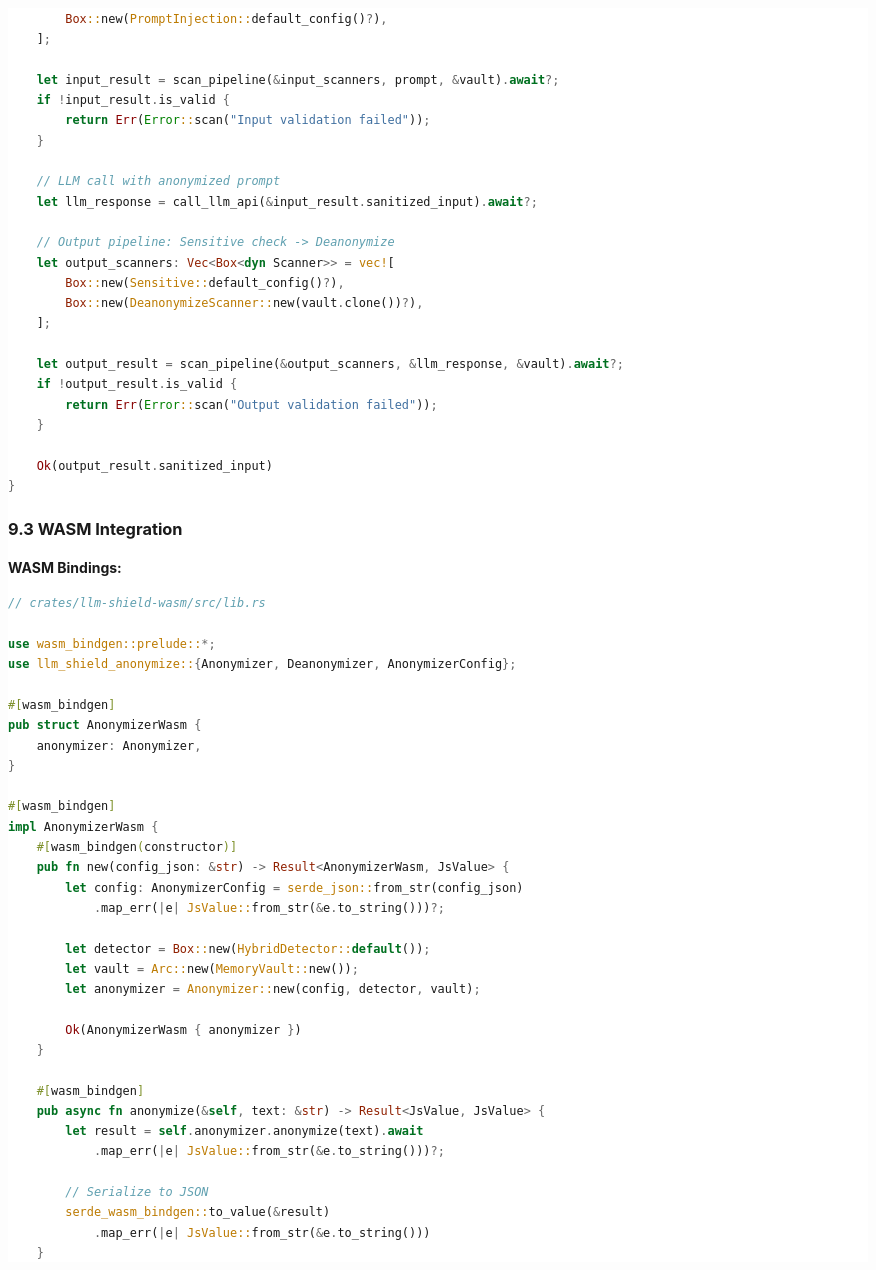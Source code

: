 ```rust
        Box::new(PromptInjection::default_config()?),
    ];

    let input_result = scan_pipeline(&input_scanners, prompt, &vault).await?;
    if !input_result.is_valid {
        return Err(Error::scan("Input validation failed"));
    }

    // LLM call with anonymized prompt
    let llm_response = call_llm_api(&input_result.sanitized_input).await?;

    // Output pipeline: Sensitive check -> Deanonymize
    let output_scanners: Vec<Box<dyn Scanner>> = vec![
        Box::new(Sensitive::default_config()?),
        Box::new(DeanonymizeScanner::new(vault.clone())?),
    ];

    let output_result = scan_pipeline(&output_scanners, &llm_response, &vault).await?;
    if !output_result.is_valid {
        return Err(Error::scan("Output validation failed"));
    }

    Ok(output_result.sanitized_input)
}
```

### 9.3 WASM Integration

**WASM Bindings:**

```rust
// crates/llm-shield-wasm/src/lib.rs

use wasm_bindgen::prelude::*;
use llm_shield_anonymize::{Anonymizer, Deanonymizer, AnonymizerConfig};

#[wasm_bindgen]
pub struct AnonymizerWasm {
    anonymizer: Anonymizer,
}

#[wasm_bindgen]
impl AnonymizerWasm {
    #[wasm_bindgen(constructor)]
    pub fn new(config_json: &str) -> Result<AnonymizerWasm, JsValue> {
        let config: AnonymizerConfig = serde_json::from_str(config_json)
            .map_err(|e| JsValue::from_str(&e.to_string()))?;

        let detector = Box::new(HybridDetector::default());
        let vault = Arc::new(MemoryVault::new());
        let anonymizer = Anonymizer::new(config, detector, vault);

        Ok(AnonymizerWasm { anonymizer })
    }

    #[wasm_bindgen]
    pub async fn anonymize(&self, text: &str) -> Result<JsValue, JsValue> {
        let result = self.anonymizer.anonymize(text).await
            .map_err(|e| JsValue::from_str(&e.to_string()))?;

        // Serialize to JSON
        serde_wasm_bindgen::to_value(&result)
            .map_err(|e| JsValue::from_str(&e.to_string()))
    }
```